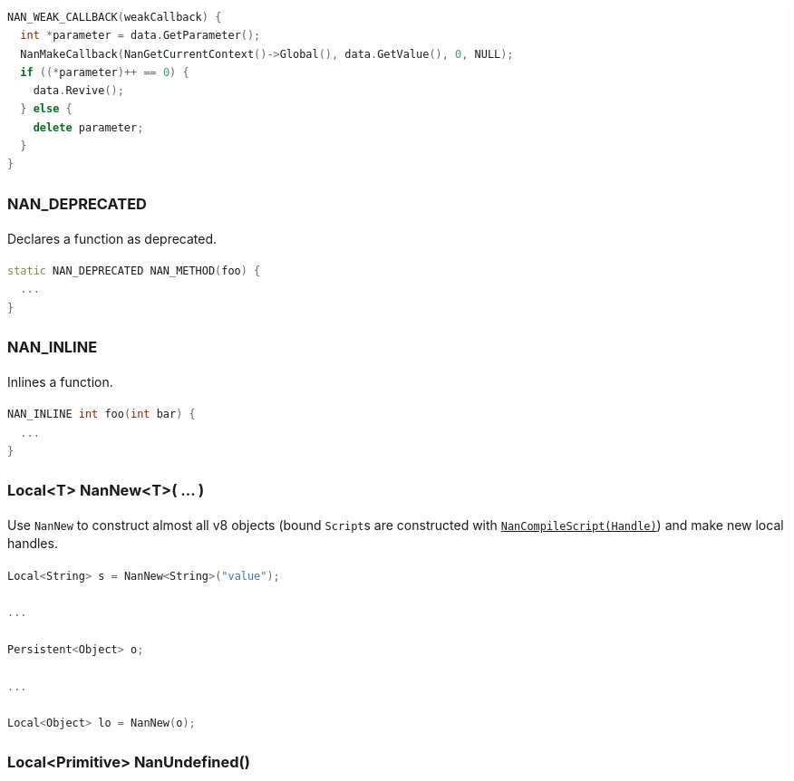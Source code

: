 ```c++
NAN_WEAK_CALLBACK(weakCallback) {
  int *parameter = data.GetParameter();
  NanMakeCallback(NanGetCurrentContext()->Global(), data.GetValue(), 0, NULL);
  if ((*parameter)++ == 0) {
    data.Revive();
  } else {
    delete parameter;
  }
}
```

<a name="api_nan_deprecated"></a>
### NAN_DEPRECATED
Declares a function as deprecated.

```c++
static NAN_DEPRECATED NAN_METHOD(foo) {
  ...
}
```

<a name="api_nan_inline"></a>
### NAN_INLINE
Inlines a function.

```c++
NAN_INLINE int foo(int bar) {
  ...
}
```

<a name="api_nan_new"></a>
### Local&lt;T&gt; NanNew&lt;T&gt;( ... )

Use `NanNew` to construct almost all v8 objects (bound `Script`s are constructed with <a href="#api_nan_compile_script">`NanCompileScript(Handle)`</a>) and make new local handles.

```c++
Local<String> s = NanNew<String>("value");

...

Persistent<Object> o;

...

Local<Object> lo = NanNew(o);

```

<a name="api_nan_undefined"></a>
### Local&lt;Primitive&gt; NanUndefined()
